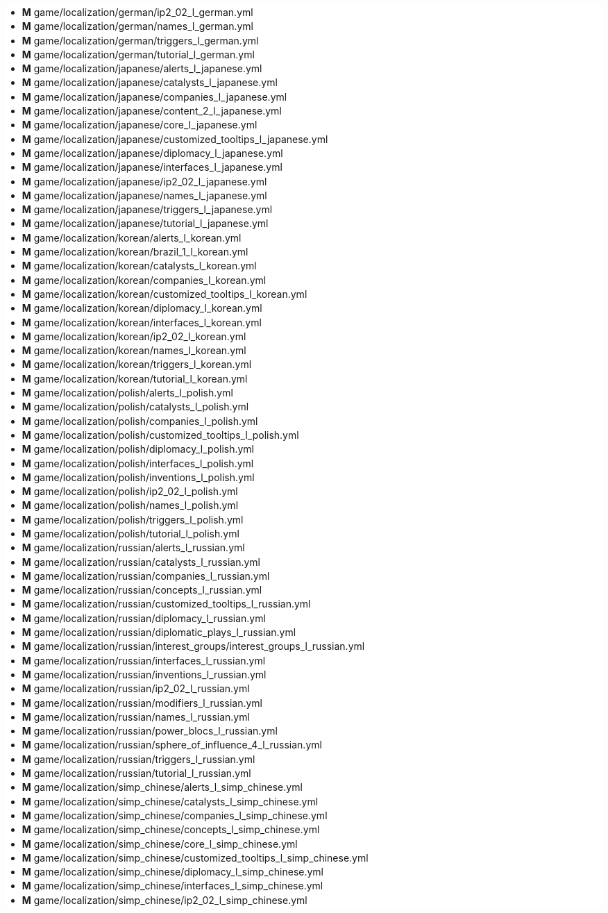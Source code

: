 - **M** game/localization/german/ip2_02_l_german.yml
- **M** game/localization/german/names_l_german.yml
- **M** game/localization/german/triggers_l_german.yml
- **M** game/localization/german/tutorial_l_german.yml
- **M** game/localization/japanese/alerts_l_japanese.yml
- **M** game/localization/japanese/catalysts_l_japanese.yml
- **M** game/localization/japanese/companies_l_japanese.yml
- **M** game/localization/japanese/content_2_l_japanese.yml
- **M** game/localization/japanese/core_l_japanese.yml
- **M** game/localization/japanese/customized_tooltips_l_japanese.yml
- **M** game/localization/japanese/diplomacy_l_japanese.yml
- **M** game/localization/japanese/interfaces_l_japanese.yml
- **M** game/localization/japanese/ip2_02_l_japanese.yml
- **M** game/localization/japanese/names_l_japanese.yml
- **M** game/localization/japanese/triggers_l_japanese.yml
- **M** game/localization/japanese/tutorial_l_japanese.yml
- **M** game/localization/korean/alerts_l_korean.yml
- **M** game/localization/korean/brazil_1_l_korean.yml
- **M** game/localization/korean/catalysts_l_korean.yml
- **M** game/localization/korean/companies_l_korean.yml
- **M** game/localization/korean/customized_tooltips_l_korean.yml
- **M** game/localization/korean/diplomacy_l_korean.yml
- **M** game/localization/korean/interfaces_l_korean.yml
- **M** game/localization/korean/ip2_02_l_korean.yml
- **M** game/localization/korean/names_l_korean.yml
- **M** game/localization/korean/triggers_l_korean.yml
- **M** game/localization/korean/tutorial_l_korean.yml
- **M** game/localization/polish/alerts_l_polish.yml
- **M** game/localization/polish/catalysts_l_polish.yml
- **M** game/localization/polish/companies_l_polish.yml
- **M** game/localization/polish/customized_tooltips_l_polish.yml
- **M** game/localization/polish/diplomacy_l_polish.yml
- **M** game/localization/polish/interfaces_l_polish.yml
- **M** game/localization/polish/inventions_l_polish.yml
- **M** game/localization/polish/ip2_02_l_polish.yml
- **M** game/localization/polish/names_l_polish.yml
- **M** game/localization/polish/triggers_l_polish.yml
- **M** game/localization/polish/tutorial_l_polish.yml
- **M** game/localization/russian/alerts_l_russian.yml
- **M** game/localization/russian/catalysts_l_russian.yml
- **M** game/localization/russian/companies_l_russian.yml
- **M** game/localization/russian/concepts_l_russian.yml
- **M** game/localization/russian/customized_tooltips_l_russian.yml
- **M** game/localization/russian/diplomacy_l_russian.yml
- **M** game/localization/russian/diplomatic_plays_l_russian.yml
- **M** game/localization/russian/interest_groups/interest_groups_l_russian.yml
- **M** game/localization/russian/interfaces_l_russian.yml
- **M** game/localization/russian/inventions_l_russian.yml
- **M** game/localization/russian/ip2_02_l_russian.yml
- **M** game/localization/russian/modifiers_l_russian.yml
- **M** game/localization/russian/names_l_russian.yml
- **M** game/localization/russian/power_blocs_l_russian.yml
- **M** game/localization/russian/sphere_of_influence_4_l_russian.yml
- **M** game/localization/russian/triggers_l_russian.yml
- **M** game/localization/russian/tutorial_l_russian.yml
- **M** game/localization/simp_chinese/alerts_l_simp_chinese.yml
- **M** game/localization/simp_chinese/catalysts_l_simp_chinese.yml
- **M** game/localization/simp_chinese/companies_l_simp_chinese.yml
- **M** game/localization/simp_chinese/concepts_l_simp_chinese.yml
- **M** game/localization/simp_chinese/core_l_simp_chinese.yml
- **M** game/localization/simp_chinese/customized_tooltips_l_simp_chinese.yml
- **M** game/localization/simp_chinese/diplomacy_l_simp_chinese.yml
- **M** game/localization/simp_chinese/interfaces_l_simp_chinese.yml
- **M** game/localization/simp_chinese/ip2_02_l_simp_chinese.yml